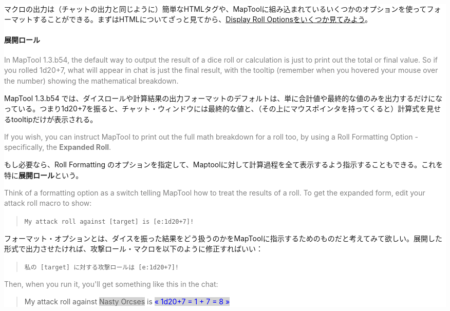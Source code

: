 マクロの出力は（チャットの出力と同じように）簡単なHTMLタグや、MapToolに組み込まれているいくつかのオプションを使ってフォーマットすることができる。まずはHTMLについてざっと見てから、[Display
Roll Optionsをいくつか見てみよう](:Category:Display_Roll_Option "wikilink")。

#### 展開ロール

<div style="color:gray">

In MapTool 1.3.b54, the default way to output the result of a dice roll
or calculation is just to print out the total or final value. So if you
rolled 1d20+7, what will appear in chat is just the final result, with
the tooltip (remember when you hovered your mouse over the number)
showing the mathematical breakdown.

</div>

MapTool 1.3.b54
では、ダイスロールや計算結果の出力フォーマットのデフォルトは、単に合計値や最終的な値のみを出力するだけになっている。つまり1d20+7を振ると、チャット・ウィンドウには最終的な値と、（その上にマウスポインタを持ってくると）計算式を見せるtooltipだけが表示される。

<div style="color:gray">

If you wish, you can instruct MapTool to print out the full math
breakdown for a roll too, by using a Roll Formatting Option -
specifically, the **Expanded Roll**.

</div>

もし必要なら、Roll Formatting
のオプションを指定して、Maptoolに対して計算過程を全て表示するよう指示することもできる。これを特に**展開ロール**という。

<div style="color:gray">

Think of a formatting option as a switch telling MapTool how to treat
the results of a roll. To get the expanded form, edit your attack roll
macro to show:

</div>

<div style="color:gray">

> `My attack roll against [target] is [e:1d20+7]!`

</div>

フォーマット・オプションとは、ダイスを振った結果をどう扱うのかをMapToolに指示するためのものだと考えてみて欲しい。展開した形式で出力させたければ、攻撃ロール・マクロを以下のように修正すればいい：

> `私の [target] に対する攻撃ロールは [e:1d20+7]!`

<div style="color:gray">

Then, when you run it, you'll get something like this in the chat:

</div>

<div style="color:gray">

> My attack roll against
> <font style="background-color:lightgray; ">Nasty Orcses</font> is
> <font style="background-color:lightgray; color:blue;">« 1d20+7 = 1 + 7
> = 8 »</font>

